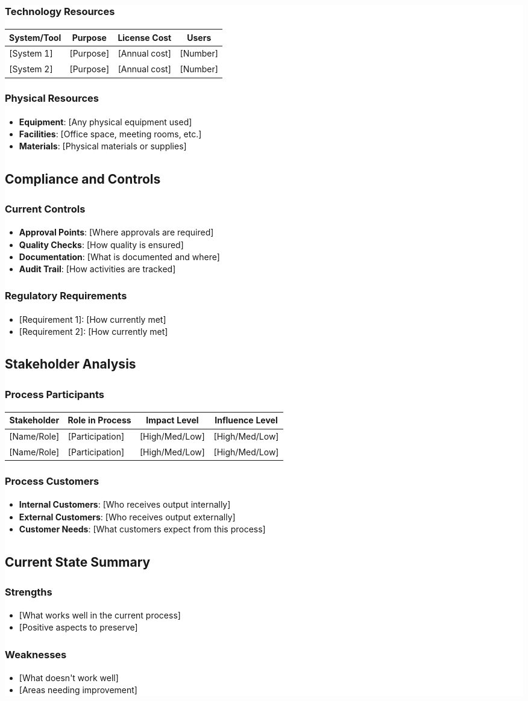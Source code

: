 ### Technology Resources
| System/Tool | Purpose   | License Cost  | Users    |
| ----------- | --------- | ------------- | -------- |
| [System 1]  | [Purpose] | [Annual cost] | [Number] |
| [System 2]  | [Purpose] | [Annual cost] | [Number] |

### Physical Resources
- **Equipment**: [Any physical equipment used]
- **Facilities**: [Office space, meeting rooms, etc.]
- **Materials**: [Physical materials or supplies]

## Compliance and Controls

### Current Controls
- **Approval Points**: [Where approvals are required]
- **Quality Checks**: [How quality is ensured]
- **Documentation**: [What is documented and where]
- **Audit Trail**: [How activities are tracked]

### Regulatory Requirements
- [Requirement 1]: [How currently met]
- [Requirement 2]: [How currently met]

## Stakeholder Analysis

### Process Participants
| Stakeholder | Role in Process | Impact Level   | Influence Level |
| ----------- | --------------- | -------------- | --------------- |
| [Name/Role] | [Participation] | [High/Med/Low] | [High/Med/Low]  |
| [Name/Role] | [Participation] | [High/Med/Low] | [High/Med/Low]  |

### Process Customers
- **Internal Customers**: [Who receives output internally]
- **External Customers**: [Who receives output externally]
- **Customer Needs**: [What customers expect from this process]

## Current State Summary

### Strengths
- [What works well in the current process]
- [Positive aspects to preserve]

### Weaknesses
- [What doesn't work well]
- [Areas needing improvement]
